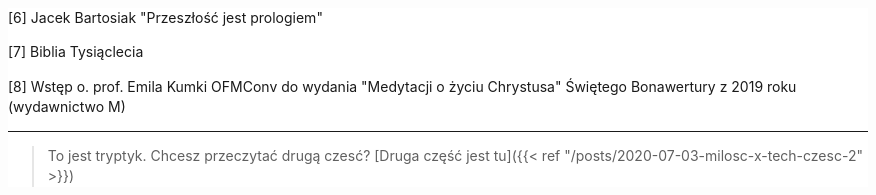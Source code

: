 [6] Jacek Bartosiak "Przeszłość jest prologiem"

[7] Biblia Tysiąclecia

[8] Wstęp o. prof. Emila Kumki OFMConv do wydania "Medytacji o życiu Chrystusa" Świętego Bonawertury z 2019 roku (wydawnictwo M)


***

> To jest tryptyk. Chcesz przeczytać drugą czesć? [Druga część jest tu]({{< ref "/posts/2020-07-03-milosc-x-tech-czesc-2" >}})